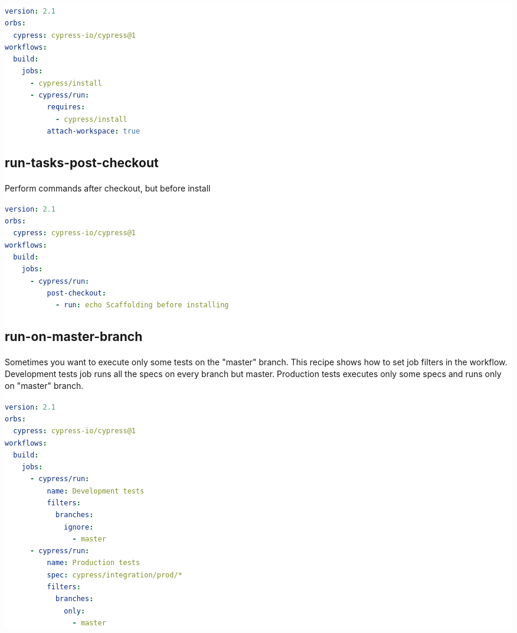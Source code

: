 ```yaml
version: 2.1
orbs:
  cypress: cypress-io/cypress@1
workflows:
  build:
    jobs:
      - cypress/install
      - cypress/run:
          requires:
            - cypress/install
          attach-workspace: true
```

## run-tasks-post-checkout


Perform commands after checkout, but before install

```yaml
version: 2.1
orbs:
  cypress: cypress-io/cypress@1
workflows:
  build:
    jobs:
      - cypress/run:
          post-checkout:
            - run: echo Scaffolding before installing
```

## run-on-master-branch


Sometimes you want to execute only some tests on the "master" branch. This recipe shows how to set job filters in the workflow. Development tests job runs all the specs on every branch but master. Production tests executes only some specs and runs only on "master" branch. 

```yaml
version: 2.1
orbs:
  cypress: cypress-io/cypress@1
workflows:
  build:
    jobs:
      - cypress/run:
          name: Development tests
          filters:
            branches:
              ignore:
                - master
      - cypress/run:
          name: Production tests
          spec: cypress/integration/prod/*
          filters:
            branches:
              only:
                - master
```
